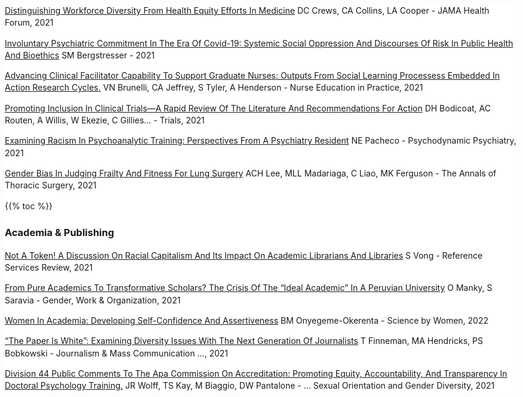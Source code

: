 [Distinguishing Workforce Diversity From Health Equity Efforts In
Medicine](https://jamanetwork.com/journals/jama-health-forum/fullarticle/2786975)
DC Crews, CA Collins, LA Cooper - JAMA Health Forum, 2021

[Involuntary Psychiatric Commitment In The Era Of Covid-19: Systemic
Social Oppression And Discourses Of Risk In Public Health And
Bioethics](https://academiccommons.columbia.edu/doi/10.7916/d8-0v1r-7b20/download)
SM Bergstresser - 2021

[Advancing Clinical Facilitator Capability To Support Graduate Nurses:
Outputs From Social Learning Processess Embedded In Action Research
Cycles.](https://www.sciencedirect.com/science/article/pii/S1471595321003073)
VN Brunelli, CA Jeffrey, S Tyler, A Henderson - Nurse Education in
Practice, 2021

[Promoting Inclusion In Clinical Trials—A Rapid Review Of The Literature
And Recommendations For
Action](https://trialsjournal.biomedcentral.com/articles/10.1186/s13063-021-05849-7)
DH Bodicoat, AC Routen, A Willis, W Ekezie, C Gillies… - Trials, 2021

[Examining Racism In Psychoanalytic Training: Perspectives From A
Psychiatry
Resident](https://guilfordjournals.com/doi/abs/10.1521/pdps.2021.49.4.481)
NE Pacheco - Psychodynamic Psychiatry, 2021

[Gender Bias In Judging Frailty And Fitness For Lung
Surgery](https://www.sciencedirect.com/science/article/pii/S0003497521020385)
ACH Lee, MLL Madariaga, C Liao, MK Ferguson - The Annals of Thoracic
Surgery, 2021

{{% toc %}}

### Academia & Publishing

[Not A Token! A Discussion On Racial Capitalism And Its Impact On
Academic Librarians And
Libraries](https://www.emerald.com/insight/content/doi/10.1108/RSR-06-2021-0024/full/html)
S Vong - Reference Services Review, 2021

[From Pure Academics To Transformative Scholars? The Crisis Of The
“Ideal Academic” In A Peruvian
University](https://onlinelibrary.wiley.com/doi/abs/10.1111/gwao.12787)
O Manky, S Saravia - Gender, Work & Organization, 2021

[Women In Academia: Developing Self-Confidence And
Assertiveness](https://link.springer.com/chapter/10.1007/978-3-030-83032-8_9)
BM Onyegeme-Okerenta - Science by Women, 2022

[“The Paper Is White”: Examining Diversity Issues With The Next
Generation Of
Journalists](https://journals.sagepub.com/doi/abs/10.1177/10776958211062683)
T Finneman, MA Hendricks, PS Bobkowski - Journalism & Mass
Communication …, 2021

[Division 44 Public Comments To The Apa Commission On Accreditation:
Promoting Equity, Accountability, And Transparency In Doctoral
Psychology Training.](https://psycnet.apa.org/record/2022-12229-001) JR
Wolff, TS Kay, M Biaggio, DW Pantalone - … Sexual Orientation and Gender
Diversity, 2021

